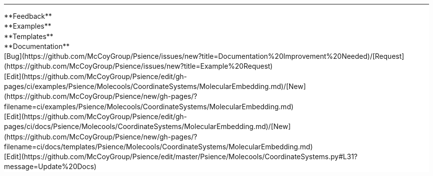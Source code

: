 










---


<div markdown="1" class="text-secondary">
<div class="container">
  <div class="row">
   <div class="col" markdown="1">
**Feedback**   
</div>
   <div class="col" markdown="1">
**Examples**   
</div>
   <div class="col" markdown="1">
**Templates**   
</div>
   <div class="col" markdown="1">
**Documentation**   
</div>
   <div class="col" markdown="1">
   
</div>
   <div class="col" markdown="1">
   
</div>
   <div class="col" markdown="1">
   
</div>
</div>
  <div class="row">
   <div class="col" markdown="1">
[Bug](https://github.com/McCoyGroup/Psience/issues/new?title=Documentation%20Improvement%20Needed)/[Request](https://github.com/McCoyGroup/Psience/issues/new?title=Example%20Request)   
</div>
   <div class="col" markdown="1">
[Edit](https://github.com/McCoyGroup/Psience/edit/gh-pages/ci/examples/Psience/Molecools/CoordinateSystems/MolecularEmbedding.md)/[New](https://github.com/McCoyGroup/Psience/new/gh-pages/?filename=ci/examples/Psience/Molecools/CoordinateSystems/MolecularEmbedding.md)   
</div>
   <div class="col" markdown="1">
[Edit](https://github.com/McCoyGroup/Psience/edit/gh-pages/ci/docs/Psience/Molecools/CoordinateSystems/MolecularEmbedding.md)/[New](https://github.com/McCoyGroup/Psience/new/gh-pages/?filename=ci/docs/templates/Psience/Molecools/CoordinateSystems/MolecularEmbedding.md)   
</div>
   <div class="col" markdown="1">
[Edit](https://github.com/McCoyGroup/Psience/edit/master/Psience/Molecools/CoordinateSystems.py#L31?message=Update%20Docs)   
</div>
   <div class="col" markdown="1">
   
</div>
   <div class="col" markdown="1">
   
</div>
   <div class="col" markdown="1">
   
</div>
</div>
</div>
</div>